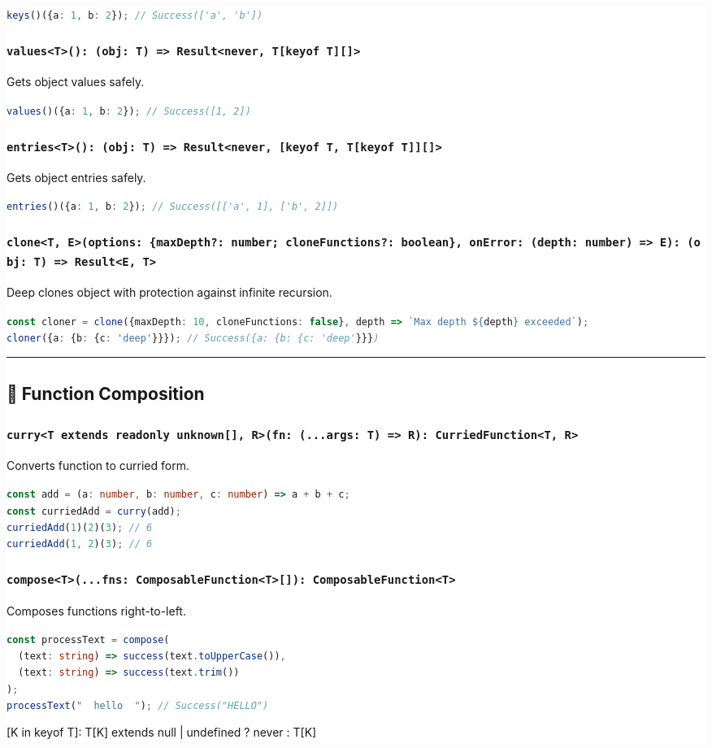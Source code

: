 ```typescript
keys()({a: 1, b: 2}); // Success(['a', 'b'])
```

### `values<T>(): (obj: T) => Result<never, T[keyof T][]>`
Gets object values safely.

```typescript
values()({a: 1, b: 2}); // Success([1, 2])
```

### `entries<T>(): (obj: T) => Result<never, [keyof T, T[keyof T]][]>`
Gets object entries safely.

```typescript
entries()({a: 1, b: 2}); // Success([['a', 1], ['b', 2]])
```

### `clone<T, E>(options: {maxDepth?: number; cloneFunctions?: boolean}, onError: (depth: number) => E): (obj: T) => Result<E, T>`
Deep clones object with protection against infinite recursion.

```typescript
const cloner = clone({maxDepth: 10, cloneFunctions: false}, depth => `Max depth ${depth} exceeded`);
cloner({a: {b: {c: 'deep'}}}); // Success({a: {b: {c: 'deep'}}})
```

---

## 🔄 Function Composition

### `curry<T extends readonly unknown[], R>(fn: (...args: T) => R): CurriedFunction<T, R>`
Converts function to curried form.

```typescript
const add = (a: number, b: number, c: number) => a + b + c;
const curriedAdd = curry(add);
curriedAdd(1)(2)(3); // 6
curriedAdd(1, 2)(3); // 6
```

### `compose<T>(...fns: ComposableFunction<T>[]): ComposableFunction<T>`
Composes functions right-to-left.

```typescript
const processText = compose(
  (text: string) => success(text.toUpperCase()),
  (text: string) => success(text.trim())
);
processText("  hello  "); // Success("HELLO")
```


  [K in keyof T]: T[K] extends null | undefined ? never : T[K]